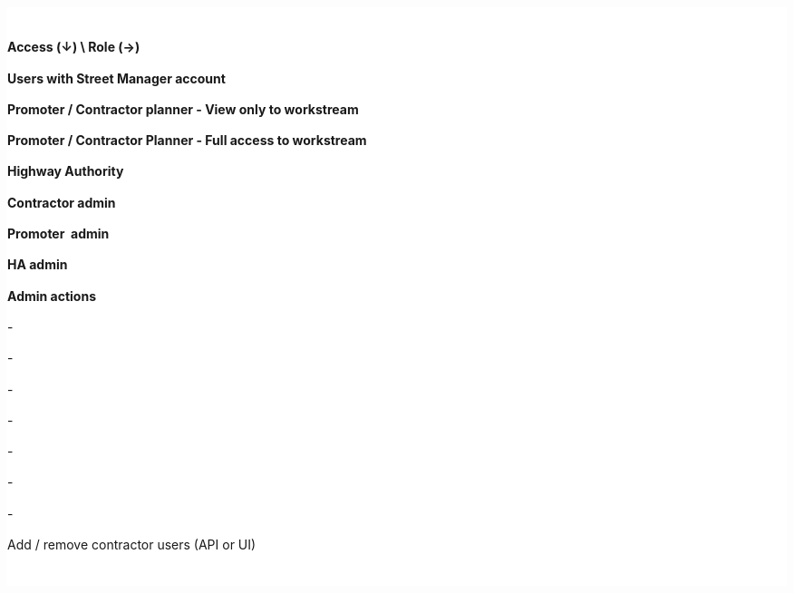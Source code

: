 <td>&nbsp;</td>
<td>&nbsp;</td>
<td>&nbsp;</td>
</tr>
<tr>
<td>
<p><strong>Access (&darr;) \ Role (&rarr;)</strong></p>
</td>
<td>
<p><strong>Users with Street Manager account</strong></p>
</td>
<td>
<p><strong>Promoter / Contractor planner - View only to workstream</strong></p>
</td>
<td>
<p><strong>Promoter / Contractor Planner - Full access to workstream</strong></p>
</td>
<td>
<p><strong>Highway Authority</strong></p>
</td>
<td>
<p><strong>Contractor admin</strong></p>
</td>
<td>
<p><strong>Promoter&nbsp; admin</strong></p>
</td>
<td>
<p><strong>HA admin</strong></p>
</td>
</tr>
<tr>
<td>
<p><strong>Admin actions</strong></p>
</td>
<td>
<p>-</p>
</td>
<td>
<p>-</p>
</td>
<td>
<p>-</p>
</td>
<td>
<p>-</p>
</td>
<td>
<p>-</p>
</td>
<td>
<p>-</p>
</td>
<td>
<p>-</p>
</td>
</tr>
<tr>
<td>
<p>Add / remove contractor users (API or UI)</p>
</td>
<td>&nbsp;</td>
<td>&nbsp;</td>
<td>&nbsp;</td>
<td>&nbsp;</td>